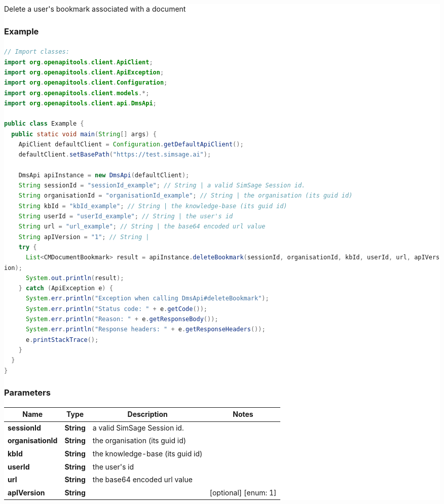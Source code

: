 Delete a user&#39;s bookmark associated with a document

### Example
```java
// Import classes:
import org.openapitools.client.ApiClient;
import org.openapitools.client.ApiException;
import org.openapitools.client.Configuration;
import org.openapitools.client.models.*;
import org.openapitools.client.api.DmsApi;

public class Example {
  public static void main(String[] args) {
    ApiClient defaultClient = Configuration.getDefaultApiClient();
    defaultClient.setBasePath("https://test.simsage.ai");

    DmsApi apiInstance = new DmsApi(defaultClient);
    String sessionId = "sessionId_example"; // String | a valid SimSage Session id.
    String organisationId = "organisationId_example"; // String | the organisation (its guid id)
    String kbId = "kbId_example"; // String | the knowledge-base (its guid id)
    String userId = "userId_example"; // String | the user's id
    String url = "url_example"; // String | the base64 encoded url value
    String apIVersion = "1"; // String | 
    try {
      List<CMDocumentBookmark> result = apiInstance.deleteBookmark(sessionId, organisationId, kbId, userId, url, apIVersion);
      System.out.println(result);
    } catch (ApiException e) {
      System.err.println("Exception when calling DmsApi#deleteBookmark");
      System.err.println("Status code: " + e.getCode());
      System.err.println("Reason: " + e.getResponseBody());
      System.err.println("Response headers: " + e.getResponseHeaders());
      e.printStackTrace();
    }
  }
}
```

### Parameters

| Name | Type | Description  | Notes |
|------------- | ------------- | ------------- | -------------|
| **sessionId** | **String**| a valid SimSage Session id. | |
| **organisationId** | **String**| the organisation (its guid id) | |
| **kbId** | **String**| the knowledge-base (its guid id) | |
| **userId** | **String**| the user&#39;s id | |
| **url** | **String**| the base64 encoded url value | |
| **apIVersion** | **String**|  | [optional] [enum: 1] |
